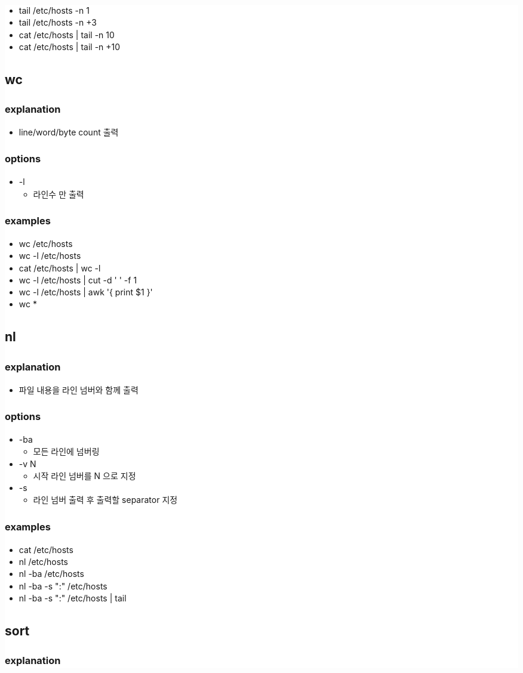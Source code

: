 - tail /etc/hosts -n 1
- tail /etc/hosts -n +3
- cat /etc/hosts | tail -n 10
- cat /etc/hosts | tail -n +10

## wc

### explanation

- line/word/byte count 출력

### options

- -l
  - 라인수 만 출력

### examples

- wc /etc/hosts
- wc -l /etc/hosts
- cat /etc/hosts | wc -l
- wc -l /etc/hosts | cut -d ' ' -f 1
- wc -l /etc/hosts | awk '{ print $1 }'
- wc *

## nl

### explanation

- 파일 내용을 라인 넘버와 함께 출력

### options

- -ba
  - 모든 라인에 넘버링
- -v N
  - 시작 라인 넘버를 N 으로 지정
- -s
  - 라인 넘버 출력 후 출력할 separator 지정

### examples

- cat /etc/hosts
- nl /etc/hosts
- nl -ba /etc/hosts
- nl -ba -s ":" /etc/hosts
- nl -ba -s ":" /etc/hosts | tail

## sort

### explanation
